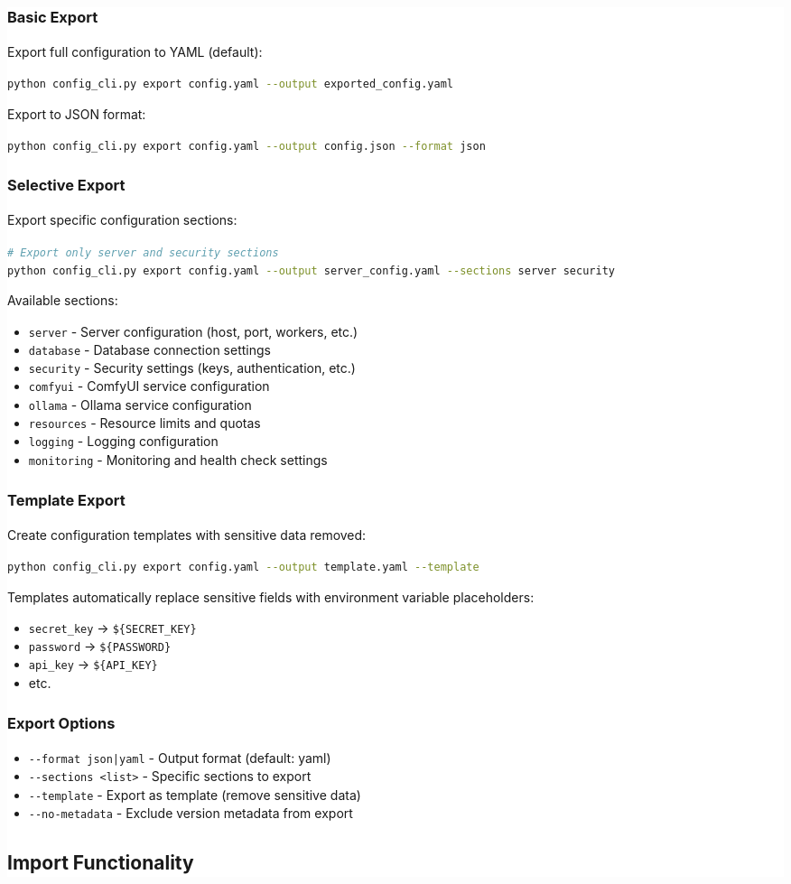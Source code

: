 ### Basic Export

Export full configuration to YAML (default):

```bash
python config_cli.py export config.yaml --output exported_config.yaml
```

Export to JSON format:

```bash
python config_cli.py export config.yaml --output config.json --format json
```

### Selective Export

Export specific configuration sections:

```bash
# Export only server and security sections
python config_cli.py export config.yaml --output server_config.yaml --sections server security
```

Available sections:
- `server` - Server configuration (host, port, workers, etc.)
- `database` - Database connection settings
- `security` - Security settings (keys, authentication, etc.)
- `comfyui` - ComfyUI service configuration
- `ollama` - Ollama service configuration
- `resources` - Resource limits and quotas
- `logging` - Logging configuration
- `monitoring` - Monitoring and health check settings

### Template Export

Create configuration templates with sensitive data removed:

```bash
python config_cli.py export config.yaml --output template.yaml --template
```

Templates automatically replace sensitive fields with environment variable placeholders:
- `secret_key` → `${SECRET_KEY}`
- `password` → `${PASSWORD}`
- `api_key` → `${API_KEY}`
- etc.

### Export Options

- `--format json|yaml` - Output format (default: yaml)
- `--sections <list>` - Specific sections to export
- `--template` - Export as template (remove sensitive data)
- `--no-metadata` - Exclude version metadata from export

## Import Functionality
